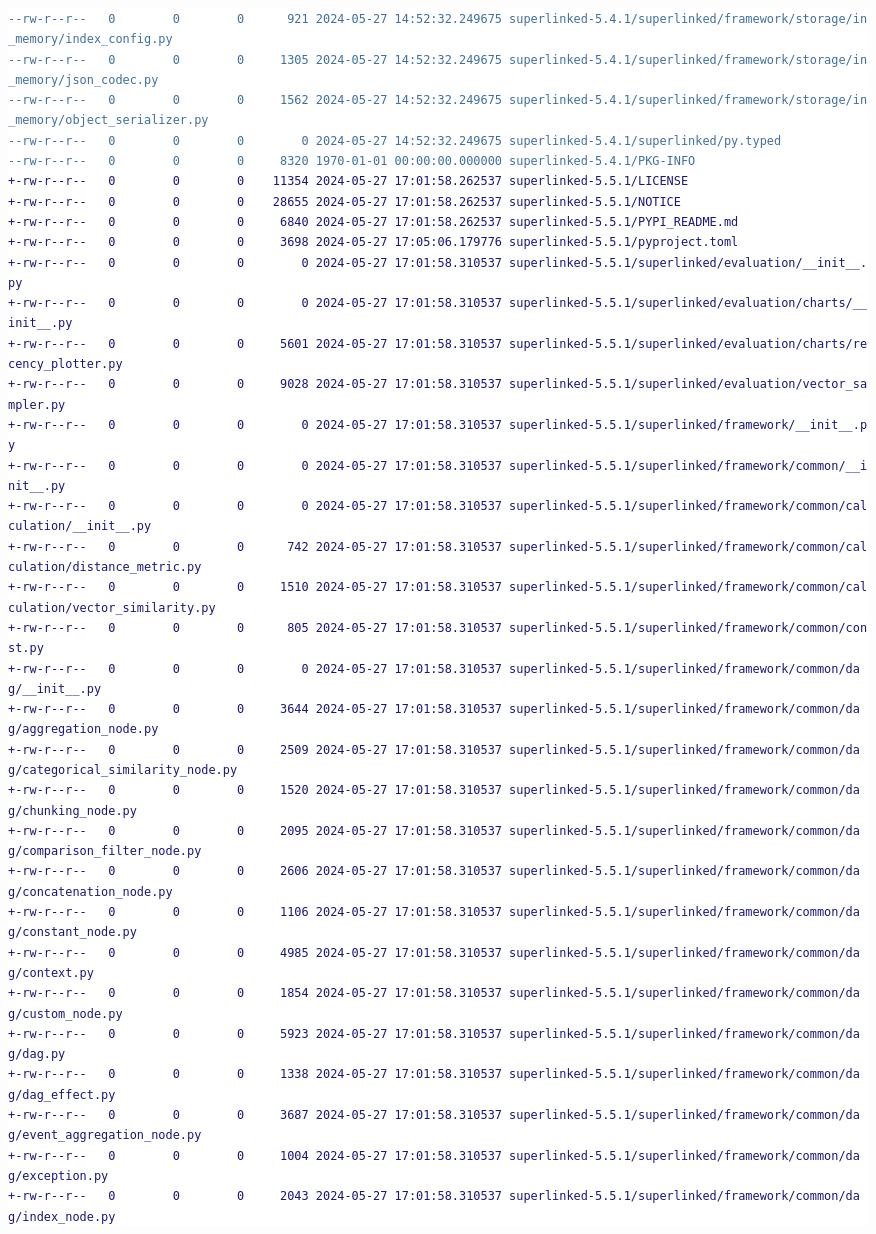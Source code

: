 ```diff
--rw-r--r--   0        0        0      921 2024-05-27 14:52:32.249675 superlinked-5.4.1/superlinked/framework/storage/in_memory/index_config.py
--rw-r--r--   0        0        0     1305 2024-05-27 14:52:32.249675 superlinked-5.4.1/superlinked/framework/storage/in_memory/json_codec.py
--rw-r--r--   0        0        0     1562 2024-05-27 14:52:32.249675 superlinked-5.4.1/superlinked/framework/storage/in_memory/object_serializer.py
--rw-r--r--   0        0        0        0 2024-05-27 14:52:32.249675 superlinked-5.4.1/superlinked/py.typed
--rw-r--r--   0        0        0     8320 1970-01-01 00:00:00.000000 superlinked-5.4.1/PKG-INFO
+-rw-r--r--   0        0        0    11354 2024-05-27 17:01:58.262537 superlinked-5.5.1/LICENSE
+-rw-r--r--   0        0        0    28655 2024-05-27 17:01:58.262537 superlinked-5.5.1/NOTICE
+-rw-r--r--   0        0        0     6840 2024-05-27 17:01:58.262537 superlinked-5.5.1/PYPI_README.md
+-rw-r--r--   0        0        0     3698 2024-05-27 17:05:06.179776 superlinked-5.5.1/pyproject.toml
+-rw-r--r--   0        0        0        0 2024-05-27 17:01:58.310537 superlinked-5.5.1/superlinked/evaluation/__init__.py
+-rw-r--r--   0        0        0        0 2024-05-27 17:01:58.310537 superlinked-5.5.1/superlinked/evaluation/charts/__init__.py
+-rw-r--r--   0        0        0     5601 2024-05-27 17:01:58.310537 superlinked-5.5.1/superlinked/evaluation/charts/recency_plotter.py
+-rw-r--r--   0        0        0     9028 2024-05-27 17:01:58.310537 superlinked-5.5.1/superlinked/evaluation/vector_sampler.py
+-rw-r--r--   0        0        0        0 2024-05-27 17:01:58.310537 superlinked-5.5.1/superlinked/framework/__init__.py
+-rw-r--r--   0        0        0        0 2024-05-27 17:01:58.310537 superlinked-5.5.1/superlinked/framework/common/__init__.py
+-rw-r--r--   0        0        0        0 2024-05-27 17:01:58.310537 superlinked-5.5.1/superlinked/framework/common/calculation/__init__.py
+-rw-r--r--   0        0        0      742 2024-05-27 17:01:58.310537 superlinked-5.5.1/superlinked/framework/common/calculation/distance_metric.py
+-rw-r--r--   0        0        0     1510 2024-05-27 17:01:58.310537 superlinked-5.5.1/superlinked/framework/common/calculation/vector_similarity.py
+-rw-r--r--   0        0        0      805 2024-05-27 17:01:58.310537 superlinked-5.5.1/superlinked/framework/common/const.py
+-rw-r--r--   0        0        0        0 2024-05-27 17:01:58.310537 superlinked-5.5.1/superlinked/framework/common/dag/__init__.py
+-rw-r--r--   0        0        0     3644 2024-05-27 17:01:58.310537 superlinked-5.5.1/superlinked/framework/common/dag/aggregation_node.py
+-rw-r--r--   0        0        0     2509 2024-05-27 17:01:58.310537 superlinked-5.5.1/superlinked/framework/common/dag/categorical_similarity_node.py
+-rw-r--r--   0        0        0     1520 2024-05-27 17:01:58.310537 superlinked-5.5.1/superlinked/framework/common/dag/chunking_node.py
+-rw-r--r--   0        0        0     2095 2024-05-27 17:01:58.310537 superlinked-5.5.1/superlinked/framework/common/dag/comparison_filter_node.py
+-rw-r--r--   0        0        0     2606 2024-05-27 17:01:58.310537 superlinked-5.5.1/superlinked/framework/common/dag/concatenation_node.py
+-rw-r--r--   0        0        0     1106 2024-05-27 17:01:58.310537 superlinked-5.5.1/superlinked/framework/common/dag/constant_node.py
+-rw-r--r--   0        0        0     4985 2024-05-27 17:01:58.310537 superlinked-5.5.1/superlinked/framework/common/dag/context.py
+-rw-r--r--   0        0        0     1854 2024-05-27 17:01:58.310537 superlinked-5.5.1/superlinked/framework/common/dag/custom_node.py
+-rw-r--r--   0        0        0     5923 2024-05-27 17:01:58.310537 superlinked-5.5.1/superlinked/framework/common/dag/dag.py
+-rw-r--r--   0        0        0     1338 2024-05-27 17:01:58.310537 superlinked-5.5.1/superlinked/framework/common/dag/dag_effect.py
+-rw-r--r--   0        0        0     3687 2024-05-27 17:01:58.310537 superlinked-5.5.1/superlinked/framework/common/dag/event_aggregation_node.py
+-rw-r--r--   0        0        0     1004 2024-05-27 17:01:58.310537 superlinked-5.5.1/superlinked/framework/common/dag/exception.py
+-rw-r--r--   0        0        0     2043 2024-05-27 17:01:58.310537 superlinked-5.5.1/superlinked/framework/common/dag/index_node.py
```